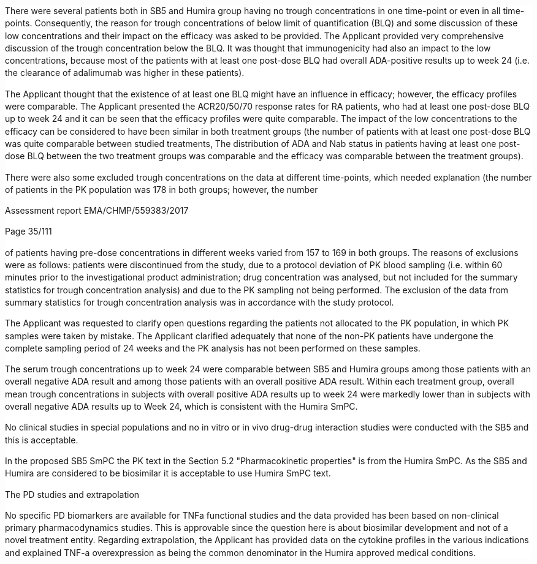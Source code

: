 There were several patients both in SB5 and Humira group having no trough concentrations in one time-point or even in all time-points. Consequently, the reason for trough concentrations of below limit of quantification (BLQ) and some discussion of these low concentrations and their impact on the efficacy was asked to be provided. The Applicant provided very comprehensive discussion of the trough concentration below the BLQ. It was thought that immunogenicity had also an impact to the low concentrations, because most of the patients with at least one post-dose BLQ had overall ADA-positive results up to week 24 (i.e. the clearance of adalimumab was higher in these patients).

The Applicant thought that the existence of at least one BLQ might have an influence in efficacy; however, the efficacy profiles were comparable. The Applicant presented the ACR20/50/70 response rates for RA patients, who had at least one post-dose BLQ up to week 24 and it can be seen that the efficacy profiles were quite comparable. The impact of the low concentrations to the efficacy can be considered to have been similar in both treatment groups (the number of patients with at least one post-dose BLQ was quite comparable between studied treatments, The distribution of ADA and Nab status in patients having at least one post-dose BLQ between the two treatment groups was comparable and the efficacy was comparable between the treatment groups).

There were also some excluded trough concentrations on the data at different time-points, which needed explanation (the number of patients in the PK population was 178 in both groups; however, the number

Assessment report EMA/CHMP/559383/2017

Page 35/111

of patients having pre-dose concentrations in different weeks varied from 157 to 169 in both groups. The reasons of exclusions were as follows: patients were discontinued from the study, due to a protocol deviation of PK blood sampling (i.e. within 60 minutes prior to the investigational product administration; drug concentration was analysed, but not included for the summary statistics for trough concentration analysis) and due to the PK sampling not being performed. The exclusion of the data from summary statistics for trough concentration analysis was in accordance with the study protocol.

The Applicant was requested to clarify open questions regarding the patients not allocated to the PK population, in which PK samples were taken by mistake. The Applicant clarified adequately that none of the non-PK patients have undergone the complete sampling period of 24 weeks and the PK analysis has not been performed on these samples.

The serum trough concentrations up to week 24 were comparable between SB5 and Humira groups among those patients with an overall negative ADA result and among those patients with an overall positive ADA result. Within each treatment group, overall mean trough concentrations in subjects with overall positive ADA results up to week 24 were markedly lower than in subjects with overall negative ADA results up to Week 24, which is consistent with the Humira SmPC.

No clinical studies in special populations and no in vitro or in vivo drug-drug interaction studies were conducted with the SB5 and this is acceptable.

In the proposed SB5 SmPC the PK text in the Section 5.2 "Pharmacokinetic properties" is from the Humira SmPC. As the SB5 and Humira are considered to be biosimilar it is acceptable to use Humira SmPC text.

The PD studies and extrapolation

No specific PD biomarkers are available for TNFa functional studies and the data provided has been based on non-clinical primary pharmacodynamics studies. This is approvable since the question here is about biosimilar development and not of a novel treatment entity. Regarding extrapolation, the Applicant has provided data on the cytokine profiles in the various indications and explained TNF-a overexpression as being the common denominator in the Humira approved medical conditions.
